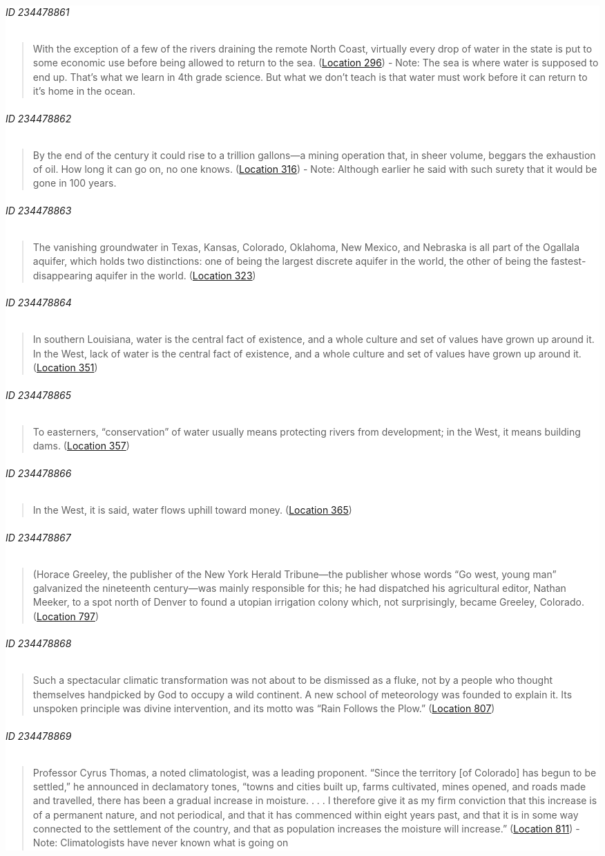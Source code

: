 ###### ID 234478861
> With the exception of a few of the rivers draining the remote North Coast, virtually every drop of water in the state is put to some economic use before being allowed to return to the sea. ([Location 296](https://readwise.io/to_kindle?action=open&asin=B001RTKIUA&location=296))
    - Note: The sea is where water is supposed to end up. That’s what we learn in 4th grade science. But what we don’t teach is that water must work before it can return to it’s home in the ocean.
    
###### ID 234478862
> By the end of the century it could rise to a trillion gallons—a mining operation that, in sheer volume, beggars the exhaustion of oil. How long it can go on, no one knows. ([Location 316](https://readwise.io/to_kindle?action=open&asin=B001RTKIUA&location=316))
    - Note: Although earlier he said with such surety that it would be gone in 100 years.
    
###### ID 234478863
> The vanishing groundwater in Texas, Kansas, Colorado, Oklahoma, New Mexico, and Nebraska is all part of the Ogallala aquifer, which holds two distinctions: one of being the largest discrete aquifer in the world, the other of being the fastest-disappearing aquifer in the world. ([Location 323](https://readwise.io/to_kindle?action=open&asin=B001RTKIUA&location=323))
    
###### ID 234478864
> In southern Louisiana, water is the central fact of existence, and a whole culture and set of values have grown up around it. In the West, lack of water is the central fact of existence, and a whole culture and set of values have grown up around it. ([Location 351](https://readwise.io/to_kindle?action=open&asin=B001RTKIUA&location=351))
    
###### ID 234478865
> To easterners, “conservation” of water usually means protecting rivers from development; in the West, it means building dams. ([Location 357](https://readwise.io/to_kindle?action=open&asin=B001RTKIUA&location=357))
    
###### ID 234478866
> In the West, it is said, water flows uphill toward money. ([Location 365](https://readwise.io/to_kindle?action=open&asin=B001RTKIUA&location=365))
    
###### ID 234478867
> (Horace Greeley, the publisher of the New York Herald Tribune—the publisher whose words “Go west, young man” galvanized the nineteenth century—was mainly responsible for this; he had dispatched his agricultural editor, Nathan Meeker, to a spot north of Denver to found a utopian irrigation colony which, not surprisingly, became Greeley, Colorado. ([Location 797](https://readwise.io/to_kindle?action=open&asin=B001RTKIUA&location=797))
    
###### ID 234478868
> Such a spectacular climatic transformation was not about to be dismissed as a fluke, not by a people who thought themselves handpicked by God to occupy a wild continent. A new school of meteorology was founded to explain it. Its unspoken principle was divine intervention, and its motto was “Rain Follows the Plow.” ([Location 807](https://readwise.io/to_kindle?action=open&asin=B001RTKIUA&location=807))
    
###### ID 234478869
> Professor Cyrus Thomas, a noted climatologist, was a leading proponent. “Since the territory [of Colorado] has begun to be settled,” he announced in declamatory tones, “towns and cities built up, farms cultivated, mines opened, and roads made and travelled, there has been a gradual increase in moisture. . . . I therefore give it as my firm conviction that this increase is of a permanent nature, and not periodical, and that it has commenced within eight years past, and that it is in some way connected to the settlement of the country, and that as population increases the moisture will increase.” ([Location 811](https://readwise.io/to_kindle?action=open&asin=B001RTKIUA&location=811))
    - Note: Climatologists have never known what is going on
    